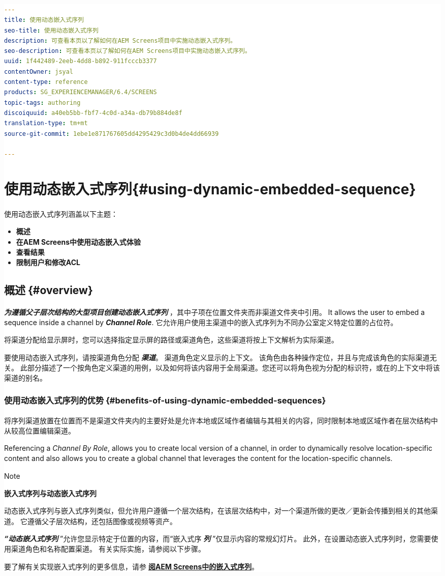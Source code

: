 ```yaml
---
title: 使用动态嵌入式序列
seo-title: 使用动态嵌入式序列
description: 可查看本页以了解如何在AEM Screens项目中实施动态嵌入式序列。
seo-description: 可查看本页以了解如何在AEM Screens项目中实施动态嵌入式序列。
uuid: 1f442489-2eeb-4dd8-b892-911fcccb3377
contentOwner: jsyal
content-type: reference
products: SG_EXPERIENCEMANAGER/6.4/SCREENS
topic-tags: authoring
discoiquuid: a40eb5bb-fbf7-4c0d-a34a-db79b884de8f
translation-type: tm+mt
source-git-commit: 1ebe1e871767605dd4295429c3d0b4de4dd66939

---
```



# 使用动态嵌入式序列{#using-dynamic-embedded-sequence}

使用动态嵌入式序列涵盖以下主题：

* **概述**
* **在AEM Screens中使用动态嵌入式体验**
* **查看结果**
* **限制用户和修改ACL**

## 概述 {#overview}

***为遵循父子层次结构的大型项目创建动态嵌入式序列*** ，其中子项在位置文件夹而非渠道文件夹中引用。 It allows the user to embed a sequence inside a channel by ***Channel Role***. 它允许用户使用主渠道中的嵌入式序列为不同办公室定义特定位置的占位符。

将渠道分配给显示屏时，您可以选择指定显示屏的路径或渠道角色，这些渠道将按上下文解析为实际渠道。

要使用动态嵌入式序列，请按渠道角色分配 ***渠道***。 渠道角色定义显示的上下文。 该角色由各种操作定位，并且与完成该角色的实际渠道无关。 此部分描述了一个按角色定义渠道的用例，以及如何将该内容用于全局渠道。您还可以将角色视为分配的标识符，或在的上下文中将该渠道的别名。

### 使用动态嵌入式序列的优势 {#benefits-of-using-dynamic-embedded-sequences}

将序列渠道放置在位置而不是渠道文件夹内的主要好处是允许本地或区域作者编辑与其相关的内容，同时限制本地或区域作者在层次结构中从较高位置编辑渠道。

Referencing a *Channel By Role*, allows you to create local version of a channel, in order to dynamically resolve location-specific content and also allows you to create a global channel that leverages the content for the location-specific channels.

>[!NOTE]
>
>**嵌入式序列与动态嵌入式序列**
>
>动态嵌入式序列与嵌入式序列类似，但允许用户遵循一个层次结构，在该层次结构中，对一个渠道所做的更改／更新会传播到相关的其他渠道。 它遵循父子层次结构，还包括图像或视频等资产。
>
>***“动态嵌入式序列*** ”允许您显示特定于位置的内容，而“嵌入式序 ***列*** ”仅显示内容的常规幻灯片。 此外，在设置动态嵌入式序列时，您需要使用渠道角色和名称配置渠道。 有关实际实施，请参阅以下步骤。
>
>要了解有关实现嵌入式序列的更多信息，请参 [**阅AEM Screens中的嵌入式序列&#x200B;**](/help/screens/embedded-sequences.md)。

